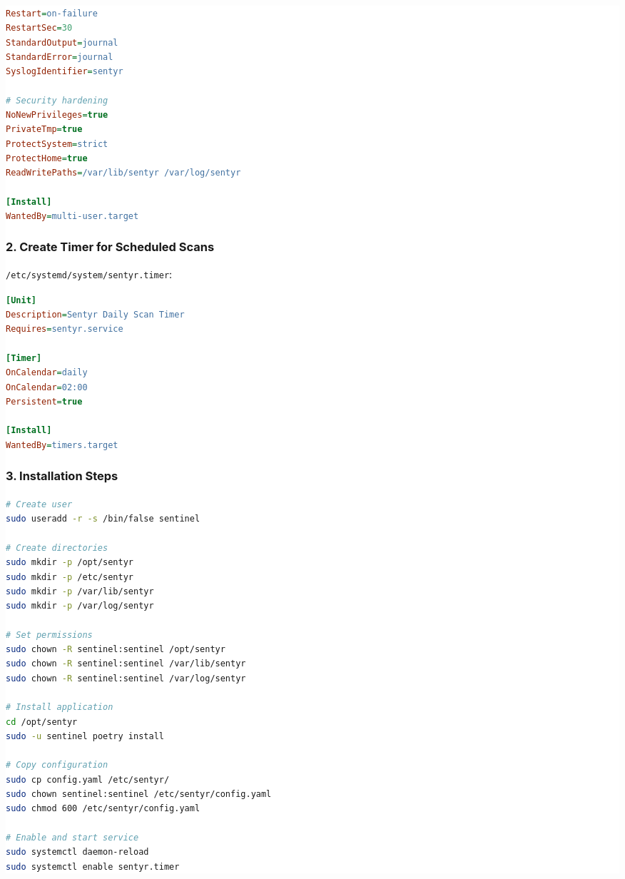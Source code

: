 ```ini
Restart=on-failure
RestartSec=30
StandardOutput=journal
StandardError=journal
SyslogIdentifier=sentyr

# Security hardening
NoNewPrivileges=true
PrivateTmp=true
ProtectSystem=strict
ProtectHome=true
ReadWritePaths=/var/lib/sentyr /var/log/sentyr

[Install]
WantedBy=multi-user.target
```

### 2. Create Timer for Scheduled Scans

`/etc/systemd/system/sentyr.timer`:

```ini
[Unit]
Description=Sentyr Daily Scan Timer
Requires=sentyr.service

[Timer]
OnCalendar=daily
OnCalendar=02:00
Persistent=true

[Install]
WantedBy=timers.target
```

### 3. Installation Steps

```bash
# Create user
sudo useradd -r -s /bin/false sentinel

# Create directories
sudo mkdir -p /opt/sentyr
sudo mkdir -p /etc/sentyr
sudo mkdir -p /var/lib/sentyr
sudo mkdir -p /var/log/sentyr

# Set permissions
sudo chown -R sentinel:sentinel /opt/sentyr
sudo chown -R sentinel:sentinel /var/lib/sentyr
sudo chown -R sentinel:sentinel /var/log/sentyr

# Install application
cd /opt/sentyr
sudo -u sentinel poetry install

# Copy configuration
sudo cp config.yaml /etc/sentyr/
sudo chown sentinel:sentinel /etc/sentyr/config.yaml
sudo chmod 600 /etc/sentyr/config.yaml

# Enable and start service
sudo systemctl daemon-reload
sudo systemctl enable sentyr.timer
```